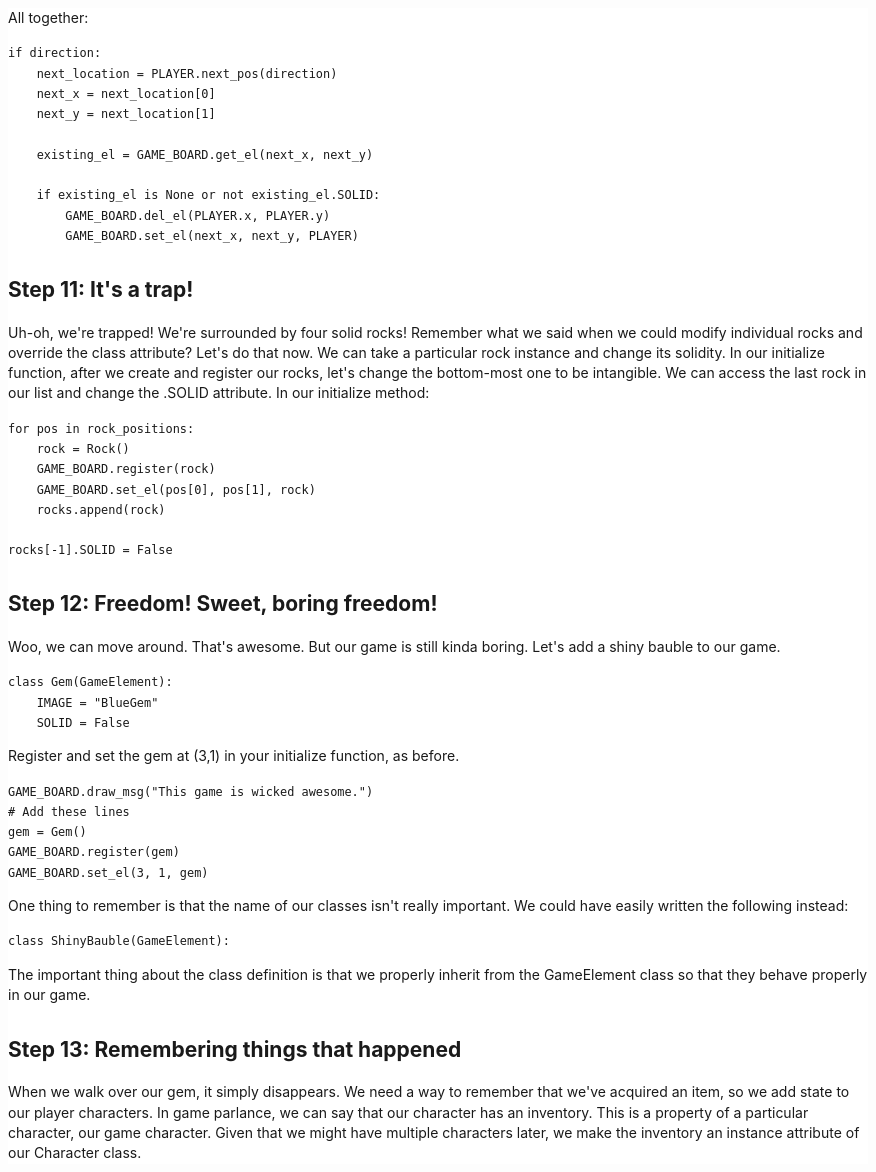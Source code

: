 All together:

    if direction:
        next_location = PLAYER.next_pos(direction)
        next_x = next_location[0]
        next_y = next_location[1]
    
        existing_el = GAME_BOARD.get_el(next_x, next_y)

        if existing_el is None or not existing_el.SOLID:
            GAME_BOARD.del_el(PLAYER.x, PLAYER.y)
            GAME_BOARD.set_el(next_x, next_y, PLAYER)


Step 11: It's a trap!
---------------------
Uh-oh, we're trapped! We're surrounded by four solid rocks! Remember what we said when we could modify individual rocks and override the class attribute? Let's do that now. We can take a particular rock instance and change its solidity. In our initialize function, after we create and register our rocks, let's change the bottom-most one to be intangible. We can access the last rock in our list and change the .SOLID attribute. In our initialize method:

    for pos in rock_positions:
        rock = Rock()
        GAME_BOARD.register(rock)
        GAME_BOARD.set_el(pos[0], pos[1], rock)
        rocks.append(rock)

    rocks[-1].SOLID = False

Step 12: Freedom! Sweet, boring freedom!
----------------------------------------
Woo, we can move around. That's awesome. But our game is still kinda boring. Let's add a shiny bauble to our game.

    class Gem(GameElement):
        IMAGE = "BlueGem"
        SOLID = False

Register and set the gem at (3,1) in your initialize function, as before.

    GAME_BOARD.draw_msg("This game is wicked awesome.") 
    # Add these lines
    gem = Gem()
    GAME_BOARD.register(gem)
    GAME_BOARD.set_el(3, 1, gem)

One thing to remember is that the name of our classes isn't really important. We could have easily written the following instead:

    class ShinyBauble(GameElement):

The important thing about the class definition is that we properly inherit from the GameElement class so that they behave properly in our game.

Step 13: Remembering things that happened
-----------------------------------------
When we walk over our gem, it simply disappears. We need a way to remember that we've acquired an item, so we add state to our player characters. In game parlance, we can say that our character has an inventory. This is a property of a particular character, our game character. Given that we might have multiple characters later, we make the inventory an instance attribute of our Character class.
